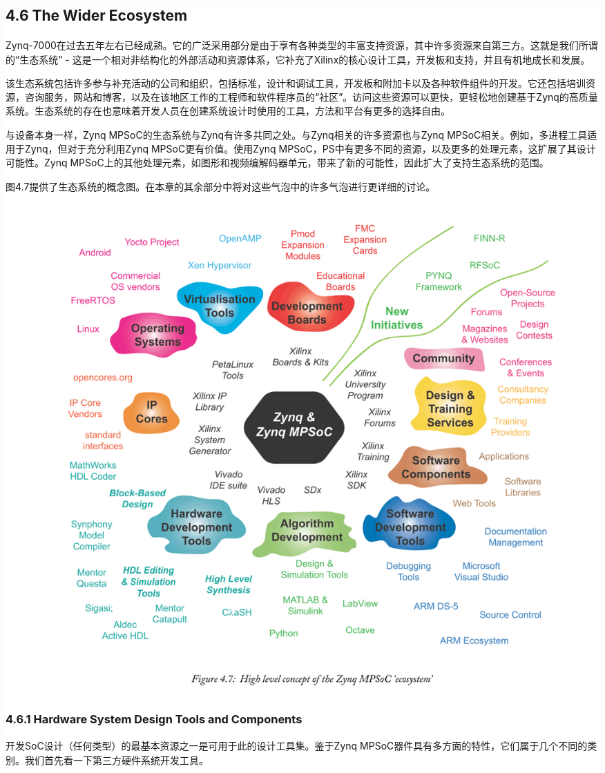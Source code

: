 ## 4.6  The Wider Ecosystem
Zynq-7000在过去五年左右已经成熟。它的广泛采用部分是由于享有各种类型的丰富支持资源，其中许多资源来自第三方。这就是我们所谓的“生态系统” - 这是一个相对非结构化的外部活动和资源体系，它补充了Xilinx的核心设计工具，开发板和支持，并且有机地成长和发展。

该生态系统包括许多参与补充活动的公司和组织，包括标准，设计和调试工具，开发板和附加卡以及各种软件组件的开发。它还包括培训资源，咨询服务，网站和博客，以及在该地区工作的工程师和软件程序员的“社区”。访问这些资源可以更快，更轻松地创建基于Zynq的高质量系统。生态系统的存在也意味着开发人员在创建系统设计时使用的工具，方法和平台有更多的选择自由。

与设备本身一样，Zynq MPSoC的生态系统与Zynq有许多共同之处。与Zynq相关的许多资源也与Zynq MPSoC相关。例如，多进程工具适用于Zynq，但对于充分利用Zynq MPSoC更有价值。使用Zynq MPSoC，PS中有更多不同的资源，以及更多的处理元素，这扩展了其设计可能性。Zynq MPSoC上的其他处理元素，如图形和视频编解码器单元，带来了新的可能性，因此扩大了支持生态系统的范围。

图4.7提供了生态系统的概念图。在本章的其余部分中将对这些气泡中的许多气泡进行更详细的讨论。

![](../images/4-7.png)

### 4.6.1  Hardware System Design Tools and Components
开发SoC设计（任何类型）的最基本资源之一是可用于此的设计工具集。鉴于Zynq MPSoC器件具有多方面的特性，它们属于几个不同的类别。我们首先看一下第三方硬件系统开发工具。
